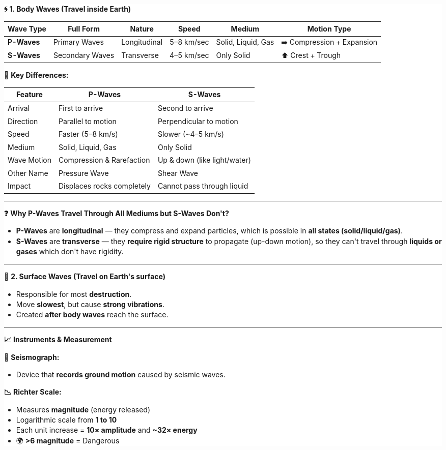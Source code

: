 
**🌀** **1. Body Waves (Travel inside Earth)**

|**Wave Type**|**Full Form**|**Nature**|**Speed**|**Medium**|**Motion Type**|
|---|---|---|---|---|---|
|**P-Waves**|Primary Waves|Longitudinal|5–8 km/sec|Solid, Liquid, Gas|➡️ Compression + Expansion|
|**S-Waves**|Secondary Waves|Transverse|4–5 km/sec|Only Solid|⬆️ Crest + Trough|

📌 **Key Differences:**

|**Feature**|**P-Waves**|**S-Waves**|
|---|---|---|
|Arrival|First to arrive|Second to arrive|
|Direction|Parallel to motion|Perpendicular to motion|
|Speed|Faster (5–8 km/s)|Slower (~4–5 km/s)|
|Medium|Solid, Liquid, Gas|Only Solid|
|Wave Motion|Compression & Rarefaction|Up & down (like light/water)|
|Other Name|Pressure Wave|Shear Wave|
|Impact|Displaces rocks completely|Cannot pass through liquid|

---

**❓** **Why P-Waves Travel Through All Mediums but S-Waves Don't?**

- **P-Waves** are **longitudinal** — they compress and expand particles, which is possible in **all states (solid/liquid/gas)**.
- **S-Waves** are **transverse** — they **require rigid structure** to propagate (up-down motion), so they can't travel through **liquids or gases** which don't have rigidity.

---

**🌊** **2. Surface Waves (Travel on Earth's surface)**

- Responsible for most **destruction**.
- Move **slowest**, but cause **strong vibrations**.
- Created **after body waves** reach the surface.

---

**📈** **Instruments & Measurement**

**📍** **Seismograph:**

- Device that **records ground motion** caused by seismic waves.

**📉** **Richter Scale:**

- Measures **magnitude** (energy released)
- Logarithmic scale from **1 to 10**
- Each unit increase = **10× amplitude** and **~32× energy**
- 🌍 **>6 magnitude** = Dangerous
